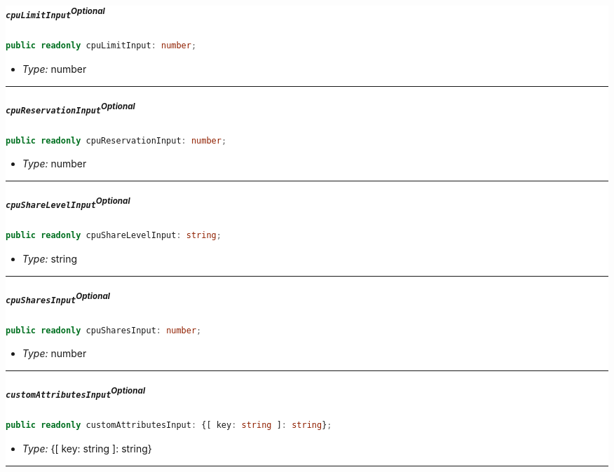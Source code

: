 ##### `cpuLimitInput`<sup>Optional</sup> <a name="cpuLimitInput" id="@cdktf/provider-vsphere.vappContainer.VappContainer.property.cpuLimitInput"></a>

```typescript
public readonly cpuLimitInput: number;
```

- *Type:* number

---

##### `cpuReservationInput`<sup>Optional</sup> <a name="cpuReservationInput" id="@cdktf/provider-vsphere.vappContainer.VappContainer.property.cpuReservationInput"></a>

```typescript
public readonly cpuReservationInput: number;
```

- *Type:* number

---

##### `cpuShareLevelInput`<sup>Optional</sup> <a name="cpuShareLevelInput" id="@cdktf/provider-vsphere.vappContainer.VappContainer.property.cpuShareLevelInput"></a>

```typescript
public readonly cpuShareLevelInput: string;
```

- *Type:* string

---

##### `cpuSharesInput`<sup>Optional</sup> <a name="cpuSharesInput" id="@cdktf/provider-vsphere.vappContainer.VappContainer.property.cpuSharesInput"></a>

```typescript
public readonly cpuSharesInput: number;
```

- *Type:* number

---

##### `customAttributesInput`<sup>Optional</sup> <a name="customAttributesInput" id="@cdktf/provider-vsphere.vappContainer.VappContainer.property.customAttributesInput"></a>

```typescript
public readonly customAttributesInput: {[ key: string ]: string};
```

- *Type:* {[ key: string ]: string}

---
